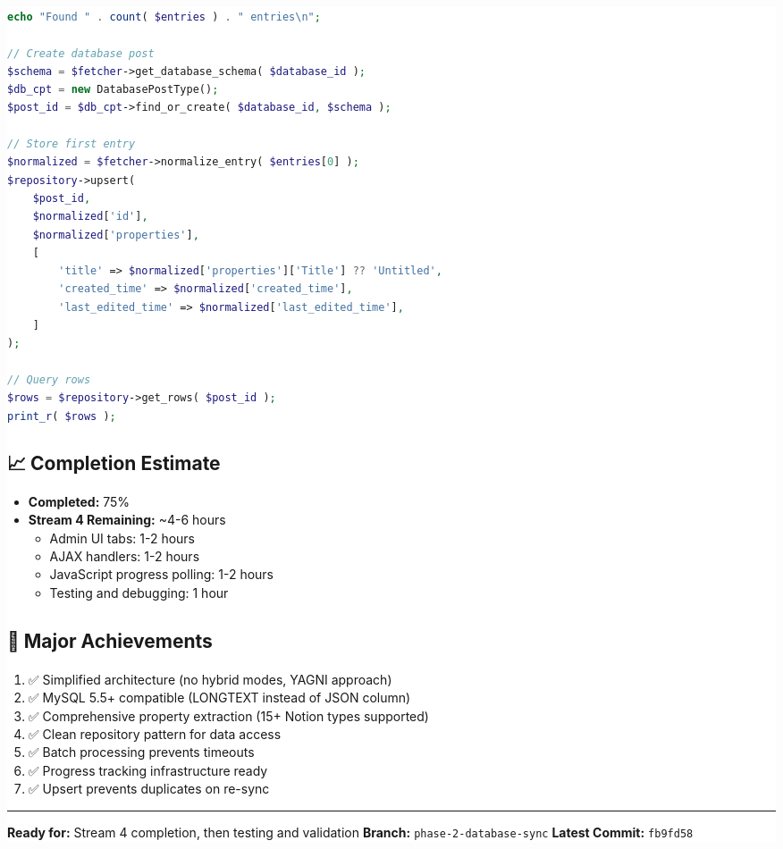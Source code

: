 ```php
echo "Found " . count( $entries ) . " entries\n";

// Create database post
$schema = $fetcher->get_database_schema( $database_id );
$db_cpt = new DatabasePostType();
$post_id = $db_cpt->find_or_create( $database_id, $schema );

// Store first entry
$normalized = $fetcher->normalize_entry( $entries[0] );
$repository->upsert(
    $post_id,
    $normalized['id'],
    $normalized['properties'],
    [
        'title' => $normalized['properties']['Title'] ?? 'Untitled',
        'created_time' => $normalized['created_time'],
        'last_edited_time' => $normalized['last_edited_time'],
    ]
);

// Query rows
$rows = $repository->get_rows( $post_id );
print_r( $rows );
```

## 📈 Completion Estimate

- **Completed:** 75%
- **Stream 4 Remaining:** ~4-6 hours
  - Admin UI tabs: 1-2 hours
  - AJAX handlers: 1-2 hours
  - JavaScript progress polling: 1-2 hours
  - Testing and debugging: 1 hour

## 🎉 Major Achievements

1. ✅ Simplified architecture (no hybrid modes, YAGNI approach)
2. ✅ MySQL 5.5+ compatible (LONGTEXT instead of JSON column)
3. ✅ Comprehensive property extraction (15+ Notion types supported)
4. ✅ Clean repository pattern for data access
5. ✅ Batch processing prevents timeouts
6. ✅ Progress tracking infrastructure ready
7. ✅ Upsert prevents duplicates on re-sync

---

**Ready for:** Stream 4 completion, then testing and validation
**Branch:** `phase-2-database-sync`
**Latest Commit:** `fb9fd58`
